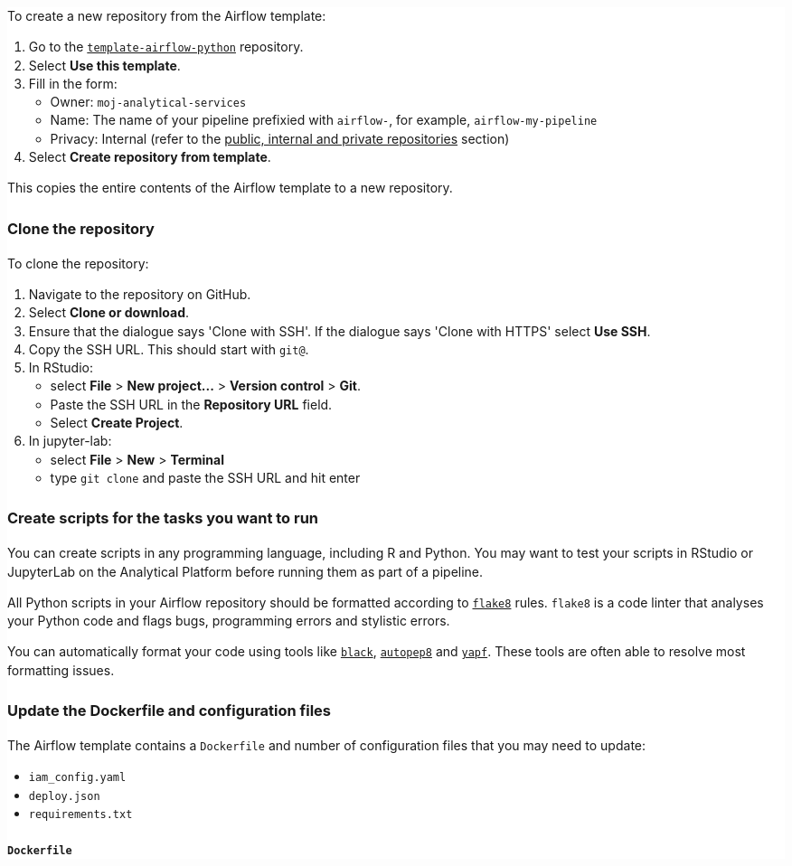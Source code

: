 To create a new repository from the Airflow template:

1. Go to the [`template-airflow-python`](https://github.com/moj-analytical-services/template-airflow-python) repository.
2. Select **Use this template**.
3. Fill in the form:
   - Owner: `moj-analytical-services`
   - Name: The name of your pipeline prefixied with `airflow-`, for example, `airflow-my-pipeline`
   - Privacy: Internal (refer to the [public, internal and private repositories](github.html#public-internal-and-private-repositories) section)
4. Select **Create repository from template**.

This copies the entire contents of the Airflow template to a new repository.

### Clone the repository

To clone the repository:

1. Navigate to the repository on GitHub.
2. Select **Clone or download**.
3. Ensure that the dialogue says 'Clone with SSH'. If the dialogue says 'Clone with HTTPS' select **Use SSH**.
4. Copy the SSH URL. This should start with `git@`.
5. In RStudio:
    * select **File** > **New project...** > **Version control** > **Git**.
    * Paste the SSH URL in the **Repository URL** field.
    * Select **Create Project**.
6. In jupyter-lab:
    * select **File** > **New** > **Terminal**
    * type `git clone` and paste the SSH URL and hit enter

### Create scripts for the tasks you want to run

You can create scripts in any programming language, including R and Python. You may want to test your scripts in RStudio or JupyterLab on the Analytical Platform before running them as part of a pipeline.

All Python scripts in your Airflow repository should be formatted according to [`flake8`](https://pypi.org/project/flake8/) rules. `flake8` is a code linter that analyses your Python code and flags bugs, programming errors and stylistic errors.

You can automatically format your code using tools like [`black`](https://pypi.org/project/black/), [`autopep8`](https://pypi.org/project/autopep8/) and [`yapf`](https://pypi.org/project/yapf/). These tools are often able to resolve most formatting issues.

### Update the Dockerfile and configuration files

The Airflow template contains a `Dockerfile` and number of configuration files that you may need to update:

- `iam_config.yaml`
- `deploy.json`
- `requirements.txt`

#### `Dockerfile`
